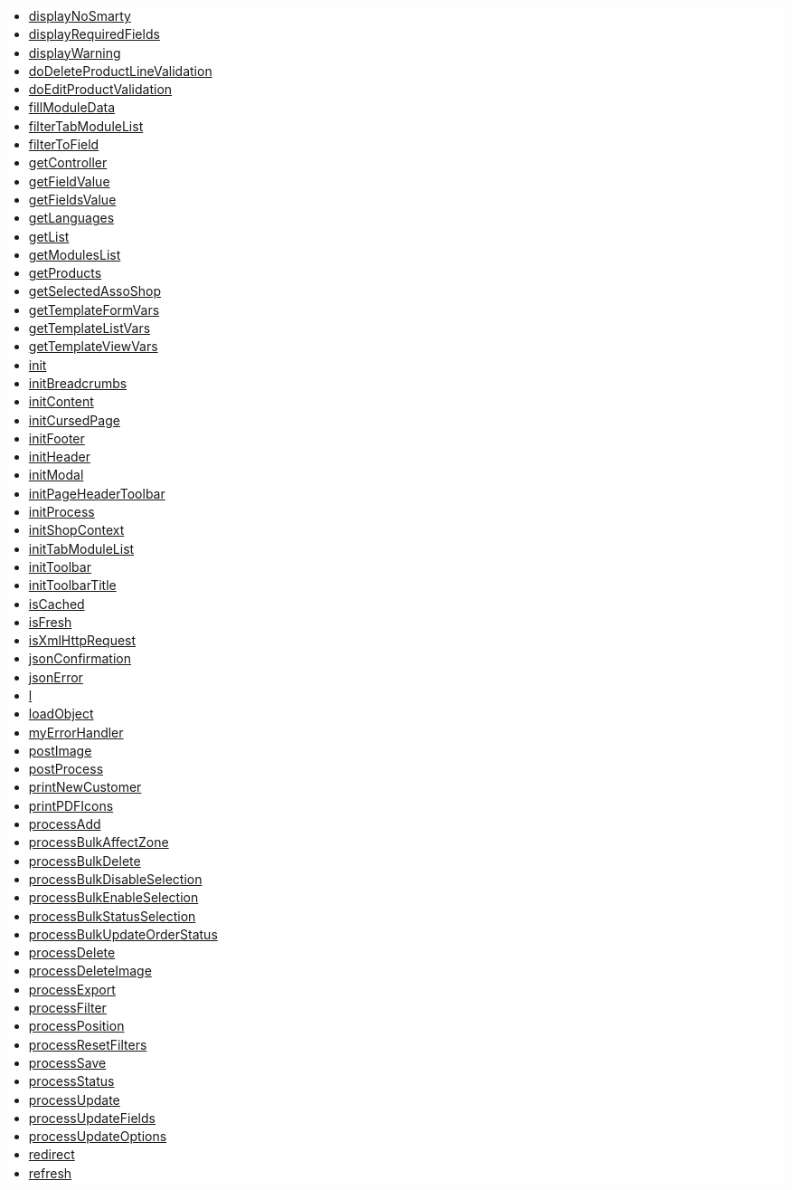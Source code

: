 * [displayNoSmarty](#method-displayNoSmarty)
* [displayRequiredFields](#method-displayRequiredFields)
* [displayWarning](#method-displayWarning)
* [doDeleteProductLineValidation](#method-doDeleteProductLineValidation)
* [doEditProductValidation](#method-doEditProductValidation)
* [fillModuleData](#method-fillModuleData)
* [filterTabModuleList](#method-filterTabModuleList)
* [filterToField](#method-filterToField)
* [getController](#method-getController)
* [getFieldValue](#method-getFieldValue)
* [getFieldsValue](#method-getFieldsValue)
* [getLanguages](#method-getLanguages)
* [getList](#method-getList)
* [getModulesList](#method-getModulesList)
* [getProducts](#method-getProducts)
* [getSelectedAssoShop](#method-getSelectedAssoShop)
* [getTemplateFormVars](#method-getTemplateFormVars)
* [getTemplateListVars](#method-getTemplateListVars)
* [getTemplateViewVars](#method-getTemplateViewVars)
* [init](#method-init)
* [initBreadcrumbs](#method-initBreadcrumbs)
* [initContent](#method-initContent)
* [initCursedPage](#method-initCursedPage)
* [initFooter](#method-initFooter)
* [initHeader](#method-initHeader)
* [initModal](#method-initModal)
* [initPageHeaderToolbar](#method-initPageHeaderToolbar)
* [initProcess](#method-initProcess)
* [initShopContext](#method-initShopContext)
* [initTabModuleList](#method-initTabModuleList)
* [initToolbar](#method-initToolbar)
* [initToolbarTitle](#method-initToolbarTitle)
* [isCached](#method-isCached)
* [isFresh](#method-isFresh)
* [isXmlHttpRequest](#method-isXmlHttpRequest)
* [jsonConfirmation](#method-jsonConfirmation)
* [jsonError](#method-jsonError)
* [l](#method-l)
* [loadObject](#method-loadObject)
* [myErrorHandler](#method-myErrorHandler)
* [postImage](#method-postImage)
* [postProcess](#method-postProcess)
* [printNewCustomer](#method-printNewCustomer)
* [printPDFIcons](#method-printPDFIcons)
* [processAdd](#method-processAdd)
* [processBulkAffectZone](#method-processBulkAffectZone)
* [processBulkDelete](#method-processBulkDelete)
* [processBulkDisableSelection](#method-processBulkDisableSelection)
* [processBulkEnableSelection](#method-processBulkEnableSelection)
* [processBulkStatusSelection](#method-processBulkStatusSelection)
* [processBulkUpdateOrderStatus](#method-processBulkUpdateOrderStatus)
* [processDelete](#method-processDelete)
* [processDeleteImage](#method-processDeleteImage)
* [processExport](#method-processExport)
* [processFilter](#method-processFilter)
* [processPosition](#method-processPosition)
* [processResetFilters](#method-processResetFilters)
* [processSave](#method-processSave)
* [processStatus](#method-processStatus)
* [processUpdate](#method-processUpdate)
* [processUpdateFields](#method-processUpdateFields)
* [processUpdateOptions](#method-processUpdateOptions)
* [redirect](#method-redirect)
* [refresh](#method-refresh)